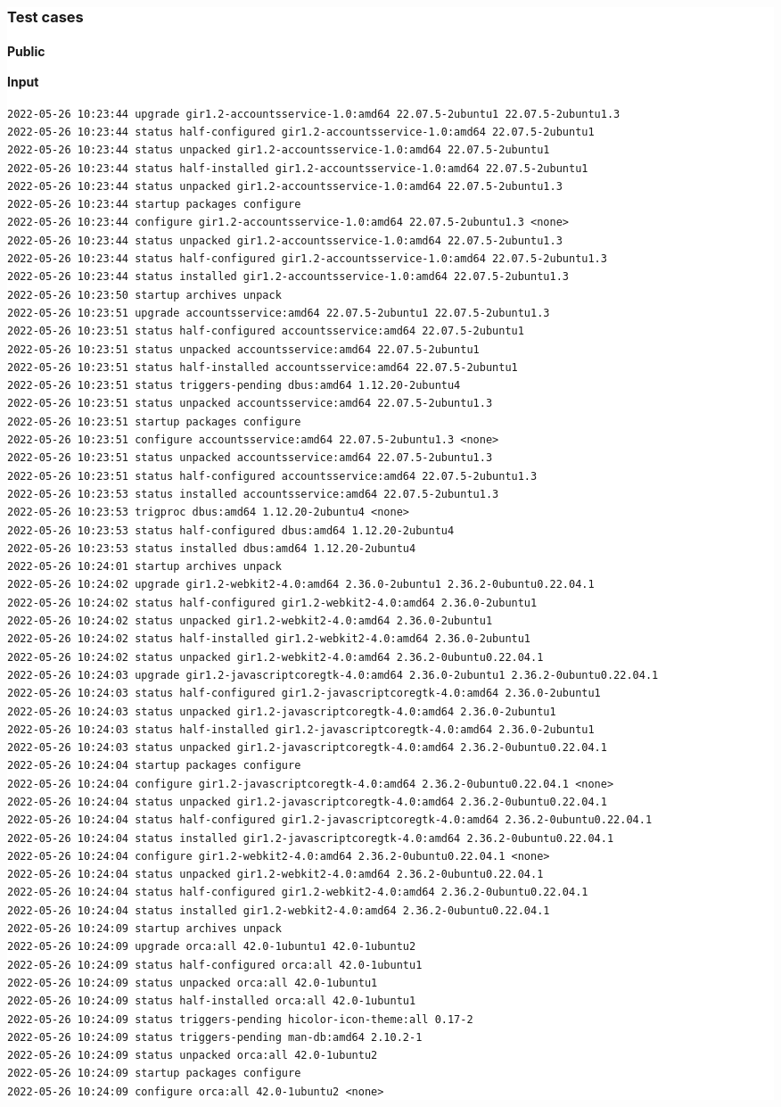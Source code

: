 ### Test cases

**Public**

**Input**

```
2022-05-26 10:23:44 upgrade gir1.2-accountsservice-1.0:amd64 22.07.5-2ubuntu1 22.07.5-2ubuntu1.3
2022-05-26 10:23:44 status half-configured gir1.2-accountsservice-1.0:amd64 22.07.5-2ubuntu1
2022-05-26 10:23:44 status unpacked gir1.2-accountsservice-1.0:amd64 22.07.5-2ubuntu1
2022-05-26 10:23:44 status half-installed gir1.2-accountsservice-1.0:amd64 22.07.5-2ubuntu1
2022-05-26 10:23:44 status unpacked gir1.2-accountsservice-1.0:amd64 22.07.5-2ubuntu1.3
2022-05-26 10:23:44 startup packages configure
2022-05-26 10:23:44 configure gir1.2-accountsservice-1.0:amd64 22.07.5-2ubuntu1.3 <none>
2022-05-26 10:23:44 status unpacked gir1.2-accountsservice-1.0:amd64 22.07.5-2ubuntu1.3
2022-05-26 10:23:44 status half-configured gir1.2-accountsservice-1.0:amd64 22.07.5-2ubuntu1.3
2022-05-26 10:23:44 status installed gir1.2-accountsservice-1.0:amd64 22.07.5-2ubuntu1.3
2022-05-26 10:23:50 startup archives unpack
2022-05-26 10:23:51 upgrade accountsservice:amd64 22.07.5-2ubuntu1 22.07.5-2ubuntu1.3
2022-05-26 10:23:51 status half-configured accountsservice:amd64 22.07.5-2ubuntu1
2022-05-26 10:23:51 status unpacked accountsservice:amd64 22.07.5-2ubuntu1
2022-05-26 10:23:51 status half-installed accountsservice:amd64 22.07.5-2ubuntu1
2022-05-26 10:23:51 status triggers-pending dbus:amd64 1.12.20-2ubuntu4
2022-05-26 10:23:51 status unpacked accountsservice:amd64 22.07.5-2ubuntu1.3
2022-05-26 10:23:51 startup packages configure
2022-05-26 10:23:51 configure accountsservice:amd64 22.07.5-2ubuntu1.3 <none>
2022-05-26 10:23:51 status unpacked accountsservice:amd64 22.07.5-2ubuntu1.3
2022-05-26 10:23:51 status half-configured accountsservice:amd64 22.07.5-2ubuntu1.3
2022-05-26 10:23:53 status installed accountsservice:amd64 22.07.5-2ubuntu1.3
2022-05-26 10:23:53 trigproc dbus:amd64 1.12.20-2ubuntu4 <none>
2022-05-26 10:23:53 status half-configured dbus:amd64 1.12.20-2ubuntu4
2022-05-26 10:23:53 status installed dbus:amd64 1.12.20-2ubuntu4
2022-05-26 10:24:01 startup archives unpack
2022-05-26 10:24:02 upgrade gir1.2-webkit2-4.0:amd64 2.36.0-2ubuntu1 2.36.2-0ubuntu0.22.04.1
2022-05-26 10:24:02 status half-configured gir1.2-webkit2-4.0:amd64 2.36.0-2ubuntu1
2022-05-26 10:24:02 status unpacked gir1.2-webkit2-4.0:amd64 2.36.0-2ubuntu1
2022-05-26 10:24:02 status half-installed gir1.2-webkit2-4.0:amd64 2.36.0-2ubuntu1
2022-05-26 10:24:02 status unpacked gir1.2-webkit2-4.0:amd64 2.36.2-0ubuntu0.22.04.1
2022-05-26 10:24:03 upgrade gir1.2-javascriptcoregtk-4.0:amd64 2.36.0-2ubuntu1 2.36.2-0ubuntu0.22.04.1
2022-05-26 10:24:03 status half-configured gir1.2-javascriptcoregtk-4.0:amd64 2.36.0-2ubuntu1
2022-05-26 10:24:03 status unpacked gir1.2-javascriptcoregtk-4.0:amd64 2.36.0-2ubuntu1
2022-05-26 10:24:03 status half-installed gir1.2-javascriptcoregtk-4.0:amd64 2.36.0-2ubuntu1
2022-05-26 10:24:03 status unpacked gir1.2-javascriptcoregtk-4.0:amd64 2.36.2-0ubuntu0.22.04.1
2022-05-26 10:24:04 startup packages configure
2022-05-26 10:24:04 configure gir1.2-javascriptcoregtk-4.0:amd64 2.36.2-0ubuntu0.22.04.1 <none>
2022-05-26 10:24:04 status unpacked gir1.2-javascriptcoregtk-4.0:amd64 2.36.2-0ubuntu0.22.04.1
2022-05-26 10:24:04 status half-configured gir1.2-javascriptcoregtk-4.0:amd64 2.36.2-0ubuntu0.22.04.1
2022-05-26 10:24:04 status installed gir1.2-javascriptcoregtk-4.0:amd64 2.36.2-0ubuntu0.22.04.1
2022-05-26 10:24:04 configure gir1.2-webkit2-4.0:amd64 2.36.2-0ubuntu0.22.04.1 <none>
2022-05-26 10:24:04 status unpacked gir1.2-webkit2-4.0:amd64 2.36.2-0ubuntu0.22.04.1
2022-05-26 10:24:04 status half-configured gir1.2-webkit2-4.0:amd64 2.36.2-0ubuntu0.22.04.1
2022-05-26 10:24:04 status installed gir1.2-webkit2-4.0:amd64 2.36.2-0ubuntu0.22.04.1
2022-05-26 10:24:09 startup archives unpack
2022-05-26 10:24:09 upgrade orca:all 42.0-1ubuntu1 42.0-1ubuntu2
2022-05-26 10:24:09 status half-configured orca:all 42.0-1ubuntu1
2022-05-26 10:24:09 status unpacked orca:all 42.0-1ubuntu1
2022-05-26 10:24:09 status half-installed orca:all 42.0-1ubuntu1
2022-05-26 10:24:09 status triggers-pending hicolor-icon-theme:all 0.17-2
2022-05-26 10:24:09 status triggers-pending man-db:amd64 2.10.2-1
2022-05-26 10:24:09 status unpacked orca:all 42.0-1ubuntu2
2022-05-26 10:24:09 startup packages configure
2022-05-26 10:24:09 configure orca:all 42.0-1ubuntu2 <none>
```